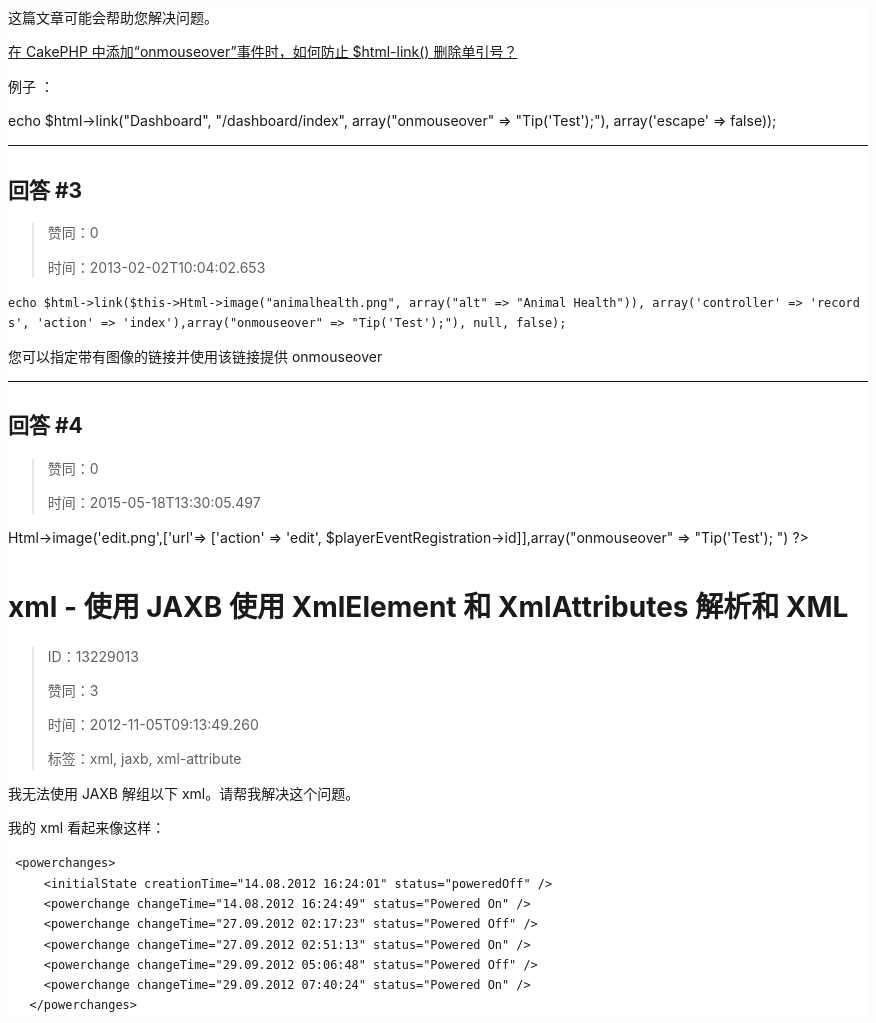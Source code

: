 这篇文章可能会帮助您解决问题。

[在 CakePHP 中添加“onmouseover”事件时，如何防止 $html-link() 删除单引号？](https://stackoverflow.com/questions/815721/html-link-using-onmouseover)

例子 ：

echo $html->link("Dashboard", "/dashboard/index", array("onmouseover" => "Tip('Test');"), array('escape' => false));

* * *

## 回答 #3

> 赞同：0
> 
> 时间：2013-02-02T10:04:02.653

```
echo $html->link($this->Html->image("animalhealth.png", array("alt" => "Animal Health")), array('controller' => 'records', 'action' => 'index'),array("onmouseover" => "Tip('Test');"), null, false); 
```

您可以指定带有图像的链接并使用该链接提供 onmouseover

* * *

## 回答 #4

> 赞同：0
> 
> 时间：2015-05-18T13:30:05.497

Html->image('edit.png',['url'=> ['action' => 'edit', $playerEventRegistration->id]],array("onmouseover" => "Tip('Test'); ") ?>

# xml - 使用 JAXB 使用 XmlElement 和 XmlAttributes 解析和 XML

> ID：13229013
> 
> 赞同：3
> 
> 时间：2012-11-05T09:13:49.260
> 
> 标签：xml, jaxb, xml-attribute

我无法使用 JAXB 解组以下 xml。请帮我解决这个问题。

我的 xml 看起来像这样：

```
 <powerchanges>
     <initialState creationTime="14.08.2012 16:24:01" status="poweredOff" /> 
     <powerchange changeTime="14.08.2012 16:24:49" status="Powered On" /> 
     <powerchange changeTime="27.09.2012 02:17:23" status="Powered Off" /> 
     <powerchange changeTime="27.09.2012 02:51:13" status="Powered On" /> 
     <powerchange changeTime="29.09.2012 05:06:48" status="Powered Off" /> 
     <powerchange changeTime="29.09.2012 07:40:24" status="Powered On" />   
   </powerchanges> 
```
